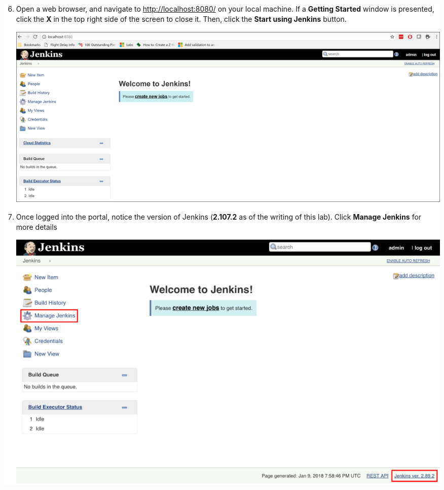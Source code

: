 6.  Open a web browser, and navigate to <http://localhost:8080/> on your local machine. If a **Getting Started** window is presented, click the **X** in the top right side of the screen to close it. Then, click the **Start using Jenkins** button.

    ![Screenshot of Jenkins immediately after logging in.](images/Hands-onlabstep-by-step-OSSDevOpsimages/media/image68.png "Jenkins home page")

7.  Once logged into the portal, notice the version of Jenkins (**2.107.2** as of the writing of this lab). Click **Manage Jenkins** for more details

    ![On the Jenkins dashboard, Manage Jenkins is selected.](images/Hands-onlabstep-by-step-OSSDevOpsimages/media/image69.png "Jenkins dashboard")
